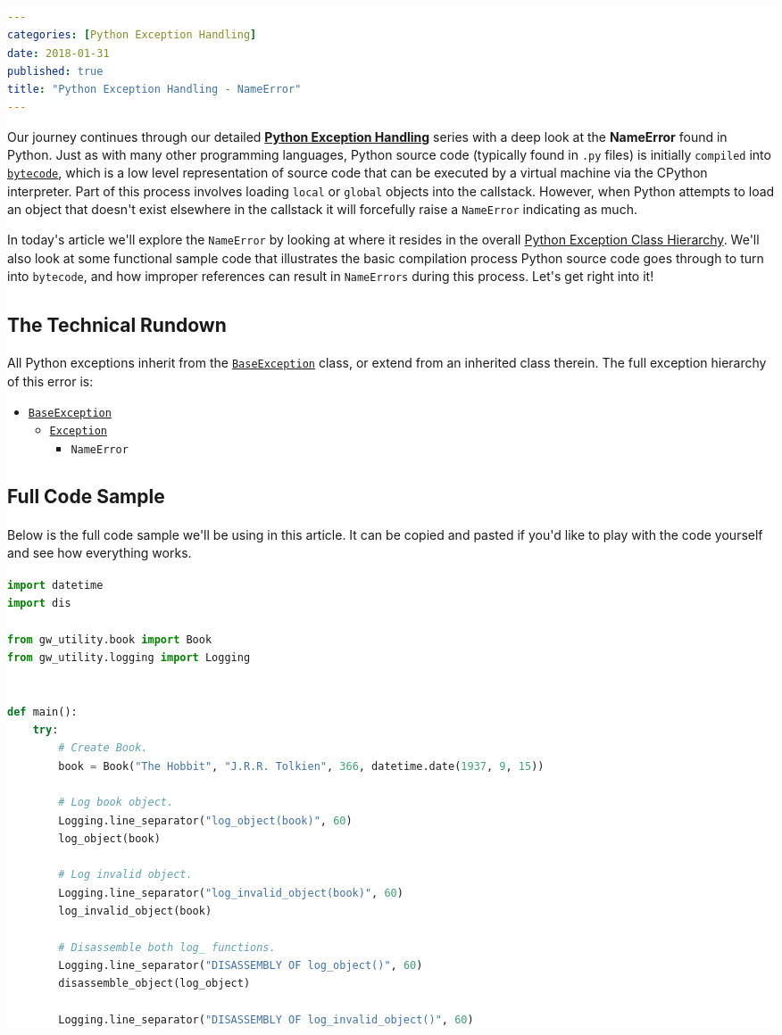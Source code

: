 ```yaml
---
categories: [Python Exception Handling]
date: 2018-01-31
published: true
title: "Python Exception Handling - NameError"
---
```


Our journey continues through our detailed [__Python Exception Handling__](https://airbrake.io/blog/python-exception-handling/class-hierarchy) series with a deep look at the **NameError** found in Python.  Just as with many other programming languages, Python source code (typically found in `.py` files) is initially `compiled` into [`bytecode`](https://docs.python.org/3/glossary.html#term-bytecode), which is a low level representation of source code that can be executed by a virtual machine via the CPython interpreter.  Part of this process involves loading `local` or `global` objects into the callstack.  However, when Python attempts to load an object that doesn't exist elsewhere in the callstack it will forcefully raise a `NameError` indicating as much.

In today's article we'll explore the `NameError` by looking at where it resides in the overall [Python Exception Class Hierarchy](https://airbrake.io/blog/python-exception-handling/class-hierarchy).  We'll also look at some functional sample code that illustrates the basic compilation process Python source code goes through to turn into `bytecode`, and how improper references can result in `NameErrors` during this process.  Let's get right into it!

## The Technical Rundown

All Python exceptions inherit from the [`BaseException`](https://docs.python.org/3/library/exceptions.html#BaseException) class, or extend from an inherited class therein.  The full exception hierarchy of this error is:

- [`BaseException`](https://docs.python.org/3/library/exceptions.html#BaseException)
    - [`Exception`](https://docs.python.org/3/library/exceptions.html#Exception)
        - `NameError`

## Full Code Sample

Below is the full code sample we'll be using in this article.  It can be copied and pasted if you'd like to play with the code yourself and see how everything works.

```py
import datetime
import dis

from gw_utility.book import Book
from gw_utility.logging import Logging


def main():
    try:
        # Create Book.
        book = Book("The Hobbit", "J.R.R. Tolkien", 366, datetime.date(1937, 9, 15))

        # Log book object.
        Logging.line_separator("log_object(book)", 60)
        log_object(book)

        # Log invalid object.
        Logging.line_separator("log_invalid_object(book)", 60)
        log_invalid_object(book)

        # Disassemble both log_ functions.
        Logging.line_separator("DISASSEMBLY OF log_object()", 60)
        disassemble_object(log_object)

        Logging.line_separator("DISASSEMBLY OF log_invalid_object()", 60)
```